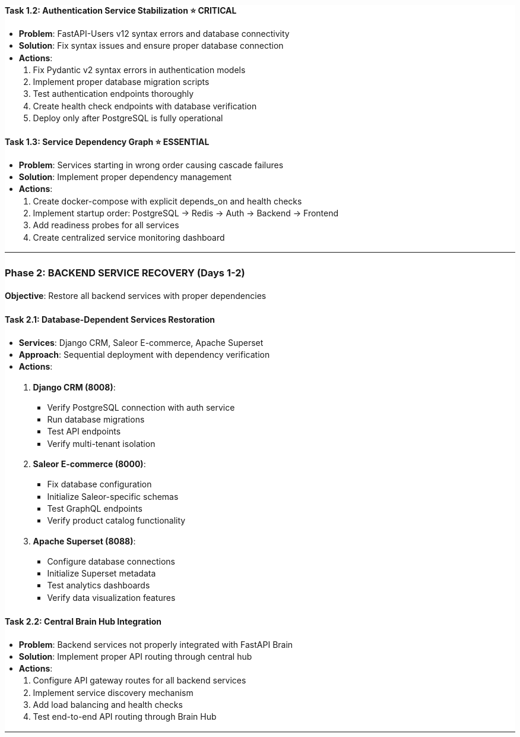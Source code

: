 #### **Task 1.2: Authentication Service Stabilization** ⭐ **CRITICAL**
- **Problem**: FastAPI-Users v12 syntax errors and database connectivity
- **Solution**: Fix syntax issues and ensure proper database connection
- **Actions**:
  1. Fix Pydantic v2 syntax errors in authentication models
  2. Implement proper database migration scripts
  3. Test authentication endpoints thoroughly
  4. Create health check endpoints with database verification
  5. Deploy only after PostgreSQL is fully operational

#### **Task 1.3: Service Dependency Graph** ⭐ **ESSENTIAL**
- **Problem**: Services starting in wrong order causing cascade failures
- **Solution**: Implement proper dependency management
- **Actions**:
  1. Create docker-compose with explicit depends_on and health checks
  2. Implement startup order: PostgreSQL → Redis → Auth → Backend → Frontend
  3. Add readiness probes for all services
  4. Create centralized service monitoring dashboard

---

### **Phase 2: BACKEND SERVICE RECOVERY (Days 1-2)**
**Objective**: Restore all backend services with proper dependencies

#### **Task 2.1: Database-Dependent Services Restoration**
- **Services**: Django CRM, Saleor E-commerce, Apache Superset
- **Approach**: Sequential deployment with dependency verification
- **Actions**:
  1. **Django CRM (8008)**:
     - Verify PostgreSQL connection with auth service
     - Run database migrations
     - Test API endpoints
     - Verify multi-tenant isolation
  
  2. **Saleor E-commerce (8000)**:
     - Fix database configuration
     - Initialize Saleor-specific schemas
     - Test GraphQL endpoints
     - Verify product catalog functionality
  
  3. **Apache Superset (8088)**:
     - Configure database connections
     - Initialize Superset metadata
     - Test analytics dashboards
     - Verify data visualization features

#### **Task 2.2: Central Brain Hub Integration**
- **Problem**: Backend services not properly integrated with FastAPI Brain
- **Solution**: Implement proper API routing through central hub
- **Actions**:
  1. Configure API gateway routes for all backend services
  2. Implement service discovery mechanism
  3. Add load balancing and health checks
  4. Test end-to-end API routing through Brain Hub

---